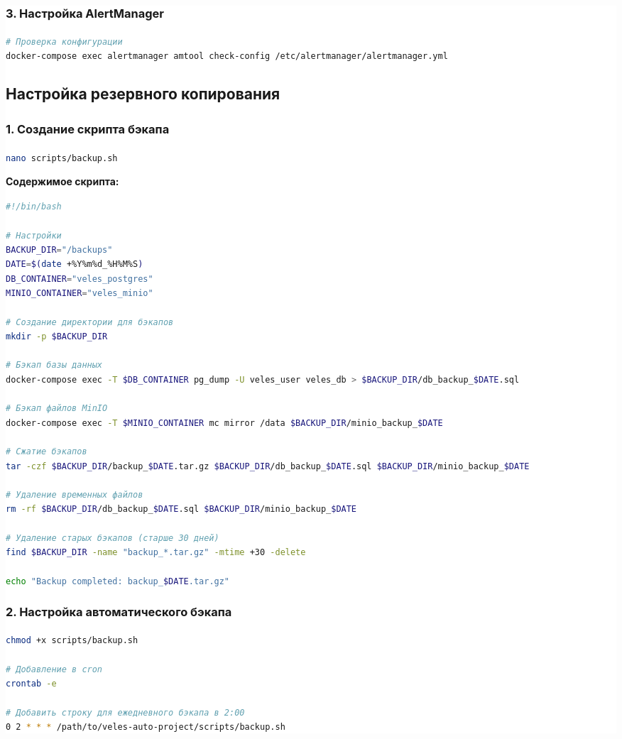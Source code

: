 ### 3. Настройка AlertManager
```bash
# Проверка конфигурации
docker-compose exec alertmanager amtool check-config /etc/alertmanager/alertmanager.yml
```

## Настройка резервного копирования

### 1. Создание скрипта бэкапа
```bash
nano scripts/backup.sh
```

**Содержимое скрипта:**
```bash
#!/bin/bash

# Настройки
BACKUP_DIR="/backups"
DATE=$(date +%Y%m%d_%H%M%S)
DB_CONTAINER="veles_postgres"
MINIO_CONTAINER="veles_minio"

# Создание директории для бэкапов
mkdir -p $BACKUP_DIR

# Бэкап базы данных
docker-compose exec -T $DB_CONTAINER pg_dump -U veles_user veles_db > $BACKUP_DIR/db_backup_$DATE.sql

# Бэкап файлов MinIO
docker-compose exec -T $MINIO_CONTAINER mc mirror /data $BACKUP_DIR/minio_backup_$DATE

# Сжатие бэкапов
tar -czf $BACKUP_DIR/backup_$DATE.tar.gz $BACKUP_DIR/db_backup_$DATE.sql $BACKUP_DIR/minio_backup_$DATE

# Удаление временных файлов
rm -rf $BACKUP_DIR/db_backup_$DATE.sql $BACKUP_DIR/minio_backup_$DATE

# Удаление старых бэкапов (старше 30 дней)
find $BACKUP_DIR -name "backup_*.tar.gz" -mtime +30 -delete

echo "Backup completed: backup_$DATE.tar.gz"
```

### 2. Настройка автоматического бэкапа
```bash
chmod +x scripts/backup.sh

# Добавление в cron
crontab -e

# Добавить строку для ежедневного бэкапа в 2:00
0 2 * * * /path/to/veles-auto-project/scripts/backup.sh
```
